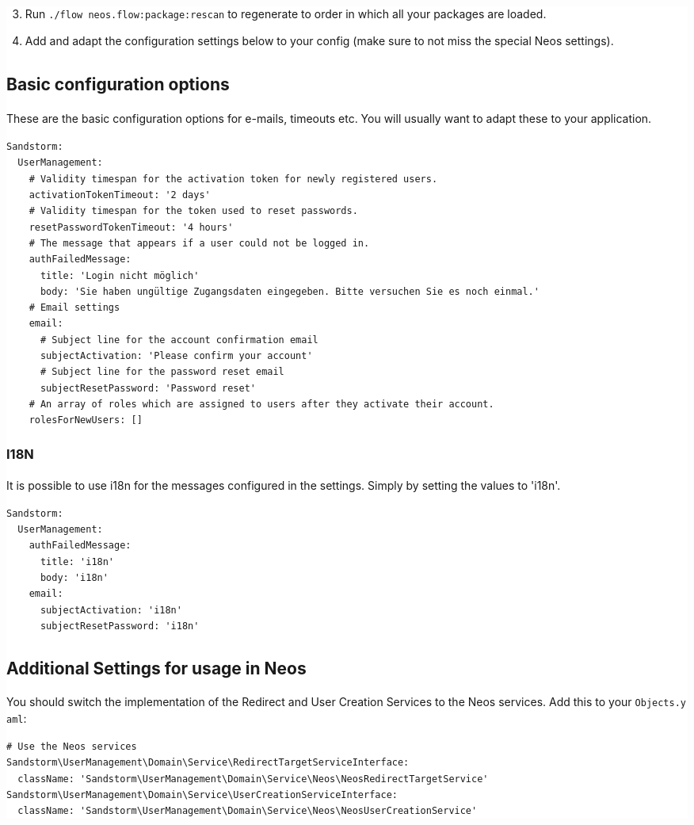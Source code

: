 3. Run `./flow neos.flow:package:rescan` to regenerate to order in which all your packages are loaded.

4. Add and adapt the configuration settings below to your config (make sure to not miss the special Neos settings).

## Basic configuration options
These are the basic configuration options for e-mails, timeouts etc. You will usually want to adapt these to your application.
```
Sandstorm:
  UserManagement:
    # Validity timespan for the activation token for newly registered users.
    activationTokenTimeout: '2 days'
    # Validity timespan for the token used to reset passwords.
    resetPasswordTokenTimeout: '4 hours'
    # The message that appears if a user could not be logged in.
    authFailedMessage:
      title: 'Login nicht möglich'
      body: 'Sie haben ungültige Zugangsdaten eingegeben. Bitte versuchen Sie es noch einmal.'
    # Email settings
    email:
      # Subject line for the account confirmation email
      subjectActivation: 'Please confirm your account'
      # Subject line for the password reset email
      subjectResetPassword: 'Password reset'
    # An array of roles which are assigned to users after they activate their account.
    rolesForNewUsers: []
```

### I18N
It is possible to use i18n for the messages configured in the settings. Simply by setting the values to 'i18n'.
```
Sandstorm:
  UserManagement:
    authFailedMessage:
      title: 'i18n'
      body: 'i18n'
    email:
      subjectActivation: 'i18n'
      subjectResetPassword: 'i18n'
```

## Additional Settings for usage in Neos
You should switch the implementation of the Redirect and User Creation Services to the Neos services. Add this to your `Objects.yaml`:
```
# Use the Neos services
Sandstorm\UserManagement\Domain\Service\RedirectTargetServiceInterface:
  className: 'Sandstorm\UserManagement\Domain\Service\Neos\NeosRedirectTargetService'
Sandstorm\UserManagement\Domain\Service\UserCreationServiceInterface:
  className: 'Sandstorm\UserManagement\Domain\Service\Neos\NeosUserCreationService'
```
